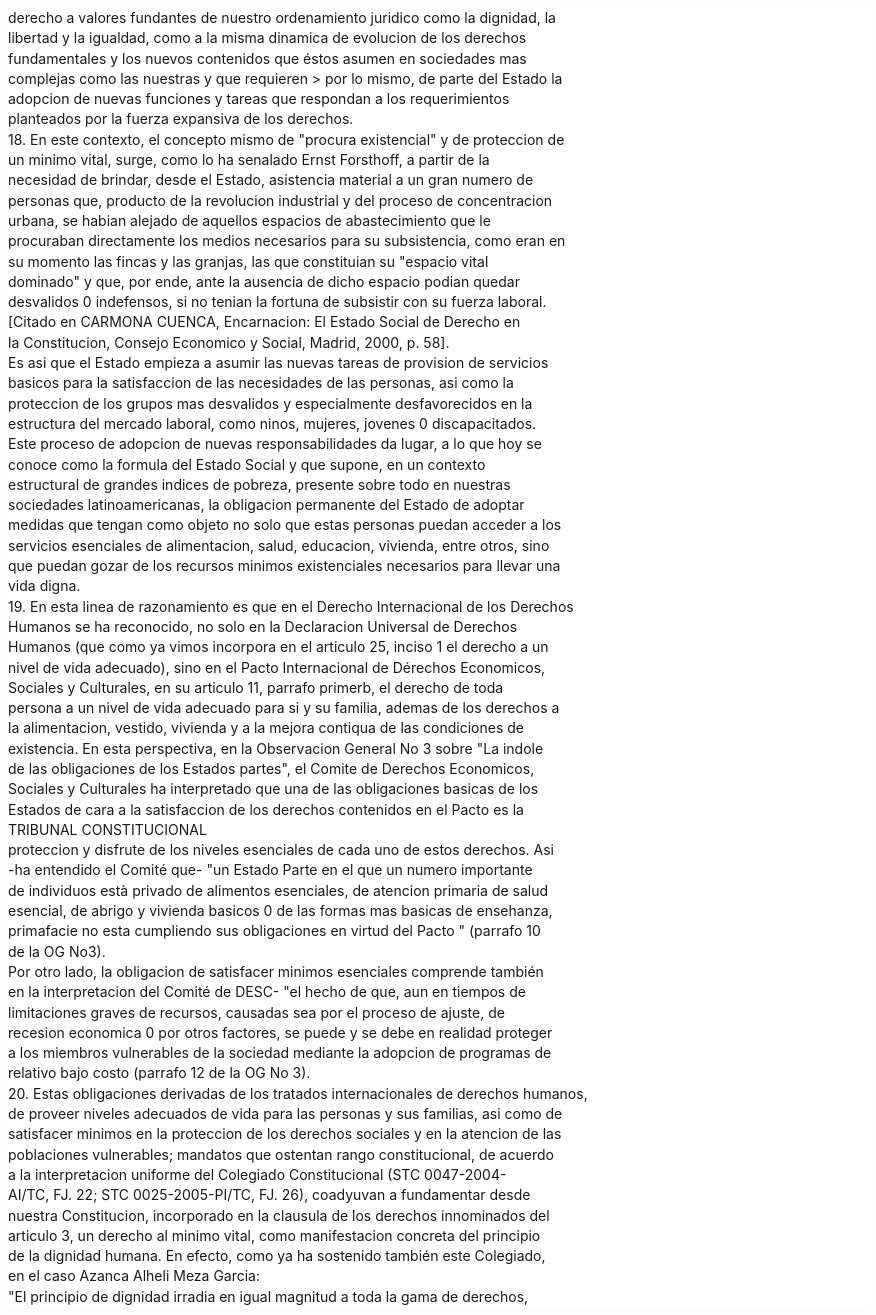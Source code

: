 derecho a valores fundantes de nuestro ordenamiento juridico como la dignidad, la  
libertad y la igualdad, como a la misma dinamica de evolucion de los derechos  
fundamentales y los nuevos contenidos que éstos asumen en sociedades mas  
complejas como las nuestras y que requieren > por lo mismo, de parte del Estado la  
adopcion de nuevas funciones y tareas que respondan a los requerimientos  
planteados por la fuerza expansiva de los derechos.  
18. En este contexto, el concepto mismo de "procura existencial" y de proteccion de  
un minimo vital, surge, como lo ha senalado Ernst Forsthoff, a partir de la  
necesidad de brindar, desde el Estado, asistencia material a un gran numero de  
personas que, producto de la revolucion industrial y del proceso de concentracion  
urbana, se habian alejado de aquellos espacios de abastecimiento que le  
procuraban directamente los medios necesarios para su subsistencia, como eran en  
su momento las fincas y las granjas, las que constituian su "espacio vital  
dominado" y que, por ende, ante la ausencia de dicho espacio podian quedar  
desvalidos 0 indefensos, si no tenian la fortuna de subsistir con su fuerza laboral.  
[Citado en CARMONA CUENCA, Encarnacion: El Estado Social de Derecho en  
la Constitucion, Consejo Economico y Social, Madrid, 2000, p. 58].  
Es asi que el Estado empieza a asumir las nuevas tareas de provision de servicios  
basicos para la satisfaccion de las necesidades de las personas, asi como la  
proteccion de los grupos mas desvalidos y especialmente desfavorecidos en la  
estructura del mercado laboral, como ninos, mujeres, jovenes 0 discapacitados.  
Este proceso de adopcion de nuevas responsabilidades da lugar, a lo que hoy se  
conoce como la formula del Estado Social y que supone, en un contexto  
estructural de grandes indices de pobreza, presente sobre todo en nuestras  
sociedades latinoamericanas, la obligacion permanente del Estado de adoptar  
medidas que tengan como objeto no solo que estas personas puedan acceder a los  
servicios esenciales de alimentacion, salud, educacion, vivienda, entre otros, sino  
que puedan gozar de los recursos minimos existenciales necesarios para llevar una  
vida digna.  
19. En esta linea de razonamiento es que en el Derecho Internacional de los Derechos  
Humanos se ha reconocido, no solo en la Declaracion Universal de Derechos  
Humanos (que como ya vimos incorpora en el articulo 25, inciso 1 el derecho a un  
nivel de vida adecuado), sino en el Pacto Internacional de Dérechos Economicos,  
Sociales y Culturales, en su articulo 11, parrafo primerb, el derecho de toda  
persona a un nivel de vida adecuado para si y su familia, ademas de los derechos a  
la alimentacion, vestido, vivienda y a la mejora contiqua de las condiciones de  
existencia. En esta perspectiva, en la Observacion General No 3 sobre "La indole  
de las obligaciones de los Estados partes", el Comite de Derechos Economicos,  
Sociales y Culturales ha interpretado que una de las obligaciones basicas de los  
Estados de cara a la satisfaccion de los derechos contenidos en el Pacto es la  
TRIBUNAL CONSTITUCIONAL  
proteccion y disfrute de los niveles esenciales de cada uno de estos derechos. Asi  
-ha entendido el Comité que- "un Estado Parte en el que un numero importante  
de individuos està privado de alimentos esenciales, de atencion primaria de salud  
esencial, de abrigo y vivienda basicos 0 de las formas mas basicas de ensehanza,  
primafacie no esta cumpliendo sus obligaciones en virtud del Pacto " (parrafo 10  
de la OG No3).  
Por otro lado, la obligacion de satisfacer minimos esenciales comprende también  
en la interpretacion del Comité de DESC- "el hecho de que, aun en tiempos de  
limitaciones graves de recursos, causadas sea por el proceso de ajuste, de  
recesion economica 0 por otros factores, se puede y se debe en realidad proteger  
a los miembros vulnerables de la sociedad mediante la adopcion de programas de  
relativo bajo costo (parrafo 12 de la OG No 3).  
20. Estas obligaciones derivadas de los tratados internacionales de derechos humanos,  
de proveer niveles adecuados de vida para las personas y sus familias, asi como de  
satisfacer minimos en la proteccion de los derechos sociales y en la atencion de las  
poblaciones vulnerables; mandatos que ostentan rango constitucional, de acuerdo  
a la interpretacion uniforme del Colegiado Constitucional (STC 0047-2004-  
AI/TC, FJ. 22; STC 0025-2005-PI/TC, FJ. 26), coadyuvan a fundamentar desde  
nuestra Constitucion, incorporado en la clausula de los derechos innominados del  
articulo 3, un derecho al minimo vital, como manifestacion concreta del principio  
de la dignidad humana. En efecto, como ya ha sostenido también este Colegiado,  
en el caso Azanca Alheli Meza Garcia:  
"El principio de dignidad irradia en igual magnitud a toda la gama de derechos,  